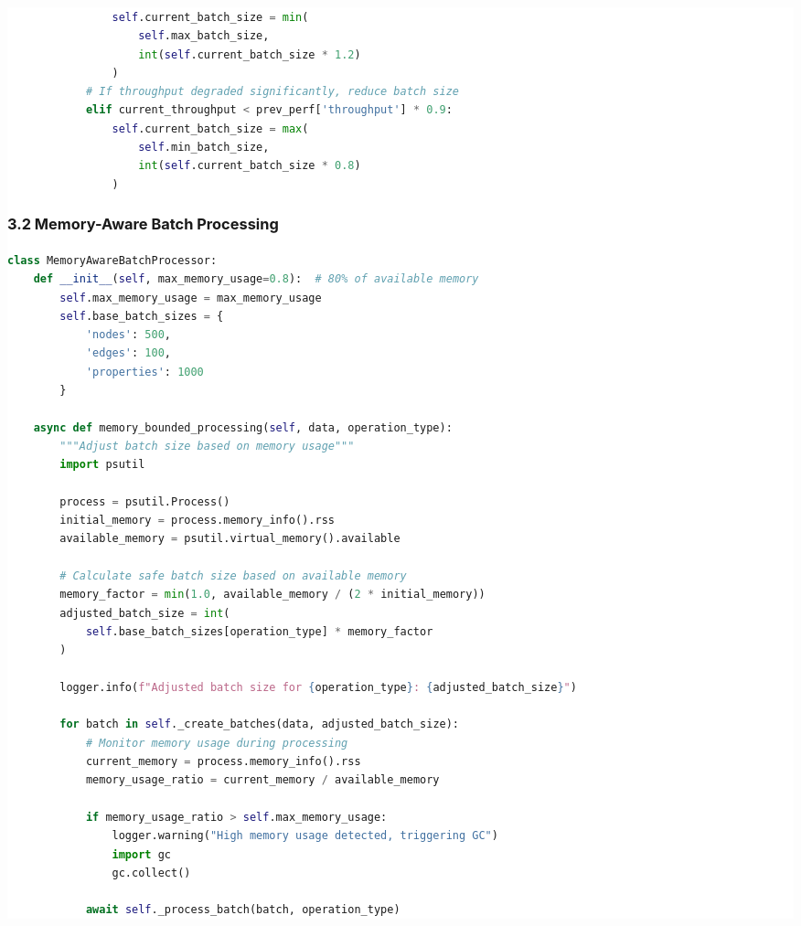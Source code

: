 ```python
                self.current_batch_size = min(
                    self.max_batch_size,
                    int(self.current_batch_size * 1.2)
                )
            # If throughput degraded significantly, reduce batch size
            elif current_throughput < prev_perf['throughput'] * 0.9:
                self.current_batch_size = max(
                    self.min_batch_size,
                    int(self.current_batch_size * 0.8)
                )
```

### 3.2 Memory-Aware Batch Processing
```python
class MemoryAwareBatchProcessor:
    def __init__(self, max_memory_usage=0.8):  # 80% of available memory
        self.max_memory_usage = max_memory_usage
        self.base_batch_sizes = {
            'nodes': 500,
            'edges': 100,
            'properties': 1000
        }
        
    async def memory_bounded_processing(self, data, operation_type):
        """Adjust batch size based on memory usage"""
        import psutil
        
        process = psutil.Process()
        initial_memory = process.memory_info().rss
        available_memory = psutil.virtual_memory().available
        
        # Calculate safe batch size based on available memory
        memory_factor = min(1.0, available_memory / (2 * initial_memory))
        adjusted_batch_size = int(
            self.base_batch_sizes[operation_type] * memory_factor
        )
        
        logger.info(f"Adjusted batch size for {operation_type}: {adjusted_batch_size}")
        
        for batch in self._create_batches(data, adjusted_batch_size):
            # Monitor memory usage during processing
            current_memory = process.memory_info().rss
            memory_usage_ratio = current_memory / available_memory
            
            if memory_usage_ratio > self.max_memory_usage:
                logger.warning("High memory usage detected, triggering GC")
                import gc
                gc.collect()
                
            await self._process_batch(batch, operation_type)
```
